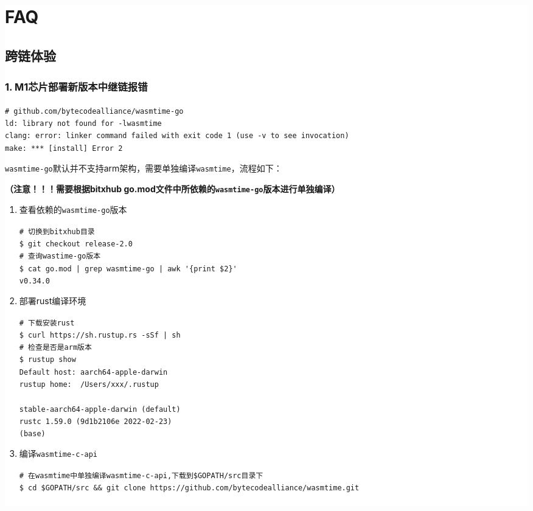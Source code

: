 # FAQ

## 跨链体验

### 1. M1芯片部署新版本中继链报错

```shell
# github.com/bytecodealliance/wasmtime-go
ld: library not found for -lwasmtime
clang: error: linker command failed with exit code 1 (use -v to see invocation)
make: *** [install] Error 2
```

`wasmtime-go`默认并不支持arm架构，需要单独编译`wasmtime`，流程如下：

**（注意！！！需要根据bitxhub go.mod文件中所依赖的`wasmtime-go`版本进行单独编译）**

1. 查看依赖的`wasmtime-go`版本

    ```shell
    # 切换到bitxhub目录
    $ git checkout release-2.0 
    # 查询wastime-go版本
    $ cat go.mod | grep wasmtime-go | awk '{print $2}'
    v0.34.0
    ```

2. 部署rust编译环境

    ```shell
    # 下载安装rust
    $ curl https://sh.rustup.rs -sSf | sh
    # 检查是否是arm版本
    $ rustup show
    Default host: aarch64-apple-darwin
    rustup home:  /Users/xxx/.rustup
    
    stable-aarch64-apple-darwin (default)
    rustc 1.59.0 (9d1b2106e 2022-02-23)
    (base)
    ```

3. 编译`wasmtime-c-api`

    ```shell
    # 在wasmtime中单独编译wasmtime-c-api,下载到$GOPATH/src目录下
    $ cd $GOPATH/src && git clone https://github.com/bytecodealliance/wasmtime.git 
    